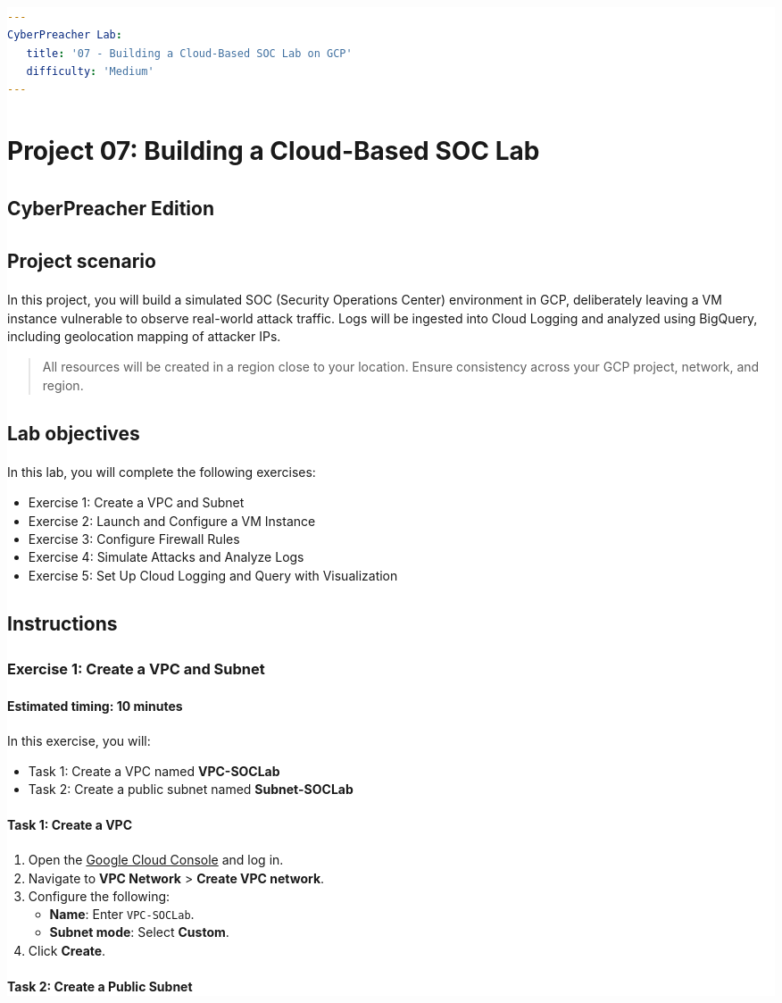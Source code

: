 ```yaml
---
CyberPreacher Lab:
   title: '07 - Building a Cloud-Based SOC Lab on GCP'
   difficulty: 'Medium'
---
```


# Project 07: Building a Cloud-Based SOC Lab  
## CyberPreacher Edition  

## Project scenario  

In this project, you will build a simulated SOC (Security Operations Center) environment in GCP, deliberately leaving a VM instance vulnerable to observe real-world attack traffic. Logs will be ingested into Cloud Logging and analyzed using BigQuery, including geolocation mapping of attacker IPs.

> All resources will be created in a region close to your location. Ensure consistency across your GCP project, network, and region.

## Lab objectives  

In this lab, you will complete the following exercises:  
- Exercise 1: Create a VPC and Subnet  
- Exercise 2: Launch and Configure a VM Instance  
- Exercise 3: Configure Firewall Rules  
- Exercise 4: Simulate Attacks and Analyze Logs  
- Exercise 5: Set Up Cloud Logging and Query with Visualization  

## Instructions  

### Exercise 1: Create a VPC and Subnet  
#### Estimated timing: 10 minutes  

In this exercise, you will:  
- Task 1: Create a VPC named **VPC-SOCLab**  
- Task 2: Create a public subnet named **Subnet-SOCLab**  

#### Task 1: Create a VPC  

1. Open the [Google Cloud Console](https://console.cloud.google.com/) and log in.  
2. Navigate to **VPC Network** > **Create VPC network**.  
3. Configure the following:  
   - **Name**: Enter `VPC-SOCLab`.  
   - **Subnet mode**: Select **Custom**.  
4. Click **Create**.  

#### Task 2: Create a Public Subnet  
